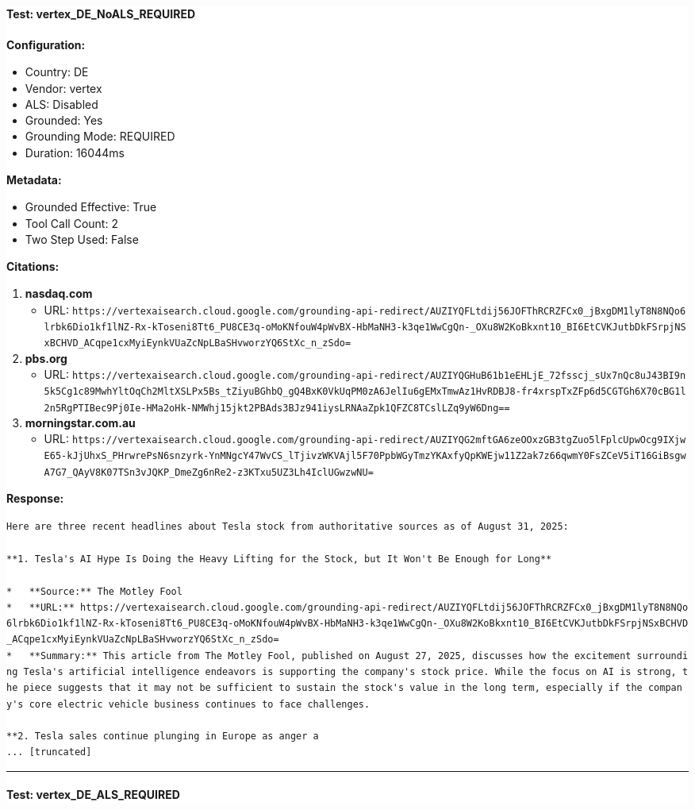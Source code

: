 
#### Test: vertex_DE_NoALS_REQUIRED

**Configuration:**
- Country: DE
- Vendor: vertex
- ALS: Disabled
- Grounded: Yes
- Grounding Mode: REQUIRED
- Duration: 16044ms

**Metadata:**
- Grounded Effective: True
- Tool Call Count: 2
- Two Step Used: False

**Citations:**
1. **nasdaq.com**
   - URL: `https://vertexaisearch.cloud.google.com/grounding-api-redirect/AUZIYQFLtdij56JOFThRCRZFCx0_jBxgDM1lyT8N8NQo6lrbk6Dio1kf1lNZ-Rx-kToseni8Tt6_PU8CE3q-oMoKNfouW4pWvBX-HbMaNH3-k3qe1WwCgQn-_OXu8W2KoBkxnt10_BI6EtCVKJutbDkFSrpjNSxBCHVD_ACqpe1cxMyiEynkVUaZcNpLBaSHvworzYQ6StXc_n_zSdo=`
2. **pbs.org**
   - URL: `https://vertexaisearch.cloud.google.com/grounding-api-redirect/AUZIYQGHuB61b1eEHLjE_72fsscj_sUx7nQc8uJ43BI9n5k5Cg1c89MwhYltOqCh2MltXSLPx5Bs_tZiyuBGhbQ_gQ4BxK0VkUqPM0zA6JelIu6gEMxTmwAz1HvRDBJ8-fr4xrspTxZFp6d5CGTGh6X70cBG1l2n5RgPTIBec9Pj0Ie-HMa2oHk-NMWhj15jkt2PBAds3BJz941iysLRNAaZpk1QFZC8TCslLZq9yW6Dng==`
3. **morningstar.com.au**
   - URL: `https://vertexaisearch.cloud.google.com/grounding-api-redirect/AUZIYQG2mftGA6zeOOxzGB3tgZuo5lFplcUpwOcg9IXjwE65-kJjUhxS_PHrwrePsN6snzyrk-YnMNgcY47WvCS_lTjivzWKVAjl5F70PpbWGyTmzYKAxfyQpKWEjw11Z2ak7z66qwmY0FsZCeV5iT16GiBsgwA7G7_QAyV8K07TSn3vJQKP_DmeZg6nRe2-z3KTxu5UZ3Lh4IclUGwzwNU=`

**Response:**
```
Here are three recent headlines about Tesla stock from authoritative sources as of August 31, 2025:

**1. Tesla's AI Hype Is Doing the Heavy Lifting for the Stock, but It Won't Be Enough for Long**

*   **Source:** The Motley Fool
*   **URL:** https://vertexaisearch.cloud.google.com/grounding-api-redirect/AUZIYQFLtdij56JOFThRCRZFCx0_jBxgDM1lyT8N8NQo6lrbk6Dio1kf1lNZ-Rx-kToseni8Tt6_PU8CE3q-oMoKNfouW4pWvBX-HbMaNH3-k3qe1WwCgQn-_OXu8W2KoBkxnt10_BI6EtCVKJutbDkFSrpjNSxBCHVD_ACqpe1cxMyiEynkVUaZcNpLBaSHvworzYQ6StXc_n_zSdo=
*   **Summary:** This article from The Motley Fool, published on August 27, 2025, discusses how the excitement surrounding Tesla's artificial intelligence endeavors is supporting the company's stock price. While the focus on AI is strong, the piece suggests that it may not be sufficient to sustain the stock's value in the long term, especially if the company's core electric vehicle business continues to face challenges.

**2. Tesla sales continue plunging in Europe as anger a
... [truncated]
```

---

#### Test: vertex_DE_ALS_REQUIRED

